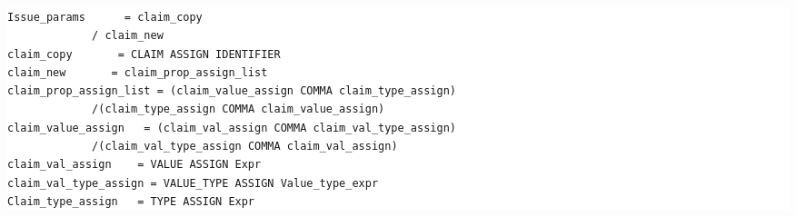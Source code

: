 ```
Issue_params      = claim_copy
             / claim_new
claim_copy       = CLAIM ASSIGN IDENTIFIER
claim_new       = claim_prop_assign_list
claim_prop_assign_list = (claim_value_assign COMMA claim_type_assign)
             /(claim_type_assign COMMA claim_value_assign)
claim_value_assign   = (claim_val_assign COMMA claim_val_type_assign)
             /(claim_val_type_assign COMMA claim_val_assign)
claim_val_assign    = VALUE ASSIGN Expr
claim_val_type_assign = VALUE_TYPE ASSIGN Value_type_expr
Claim_type_assign   = TYPE ASSIGN Expr

```
